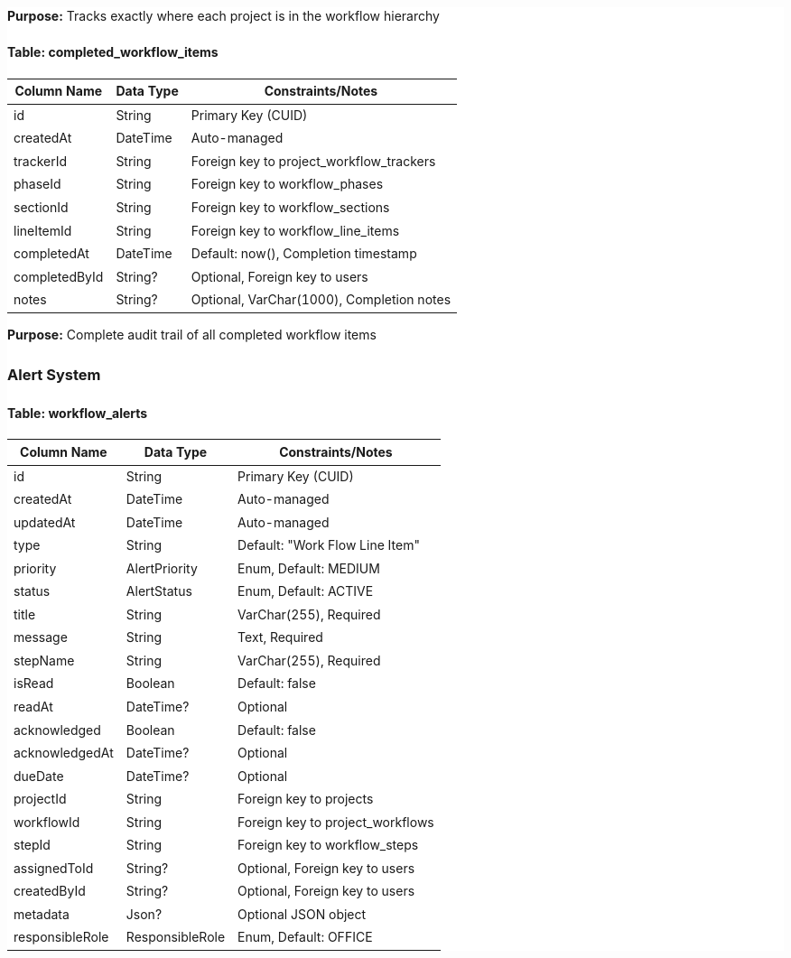 **Purpose:** Tracks exactly where each project is in the workflow hierarchy

#### Table: completed_workflow_items
| Column Name   | Data Type | Constraints/Notes                         |
|---------------|-----------|-------------------------------------------|
| id            | String    | Primary Key (CUID)                        |
| createdAt     | DateTime  | Auto-managed                              |
| trackerId     | String    | Foreign key to project_workflow_trackers  |
| phaseId       | String    | Foreign key to workflow_phases            |
| sectionId     | String    | Foreign key to workflow_sections          |
| lineItemId    | String    | Foreign key to workflow_line_items        |
| completedAt   | DateTime  | Default: now(), Completion timestamp      |
| completedById | String?   | Optional, Foreign key to users            |
| notes         | String?   | Optional, VarChar(1000), Completion notes |

**Purpose:** Complete audit trail of all completed workflow items

### Alert System

#### Table: workflow_alerts
| Column Name     | Data Type       | Constraints/Notes                        |
|-----------------|-----------------|------------------------------------------|
| id              | String          | Primary Key (CUID)                       |
| createdAt       | DateTime        | Auto-managed                             |
| updatedAt       | DateTime        | Auto-managed                             |
| type            | String          | Default: "Work Flow Line Item"           |
| priority        | AlertPriority   | Enum, Default: MEDIUM                    |
| status          | AlertStatus     | Enum, Default: ACTIVE                    |
| title           | String          | VarChar(255), Required                   |
| message         | String          | Text, Required                           |
| stepName        | String          | VarChar(255), Required                   |
| isRead          | Boolean         | Default: false                           |
| readAt          | DateTime?       | Optional                                 |
| acknowledged    | Boolean         | Default: false                           |
| acknowledgedAt  | DateTime?       | Optional                                 |
| dueDate         | DateTime?       | Optional                                 |
| projectId       | String          | Foreign key to projects                  |
| workflowId      | String          | Foreign key to project_workflows         |
| stepId          | String          | Foreign key to workflow_steps            |
| assignedToId    | String?         | Optional, Foreign key to users           |
| createdById     | String?         | Optional, Foreign key to users           |
| metadata        | Json?           | Optional JSON object                     |
| responsibleRole | ResponsibleRole | Enum, Default: OFFICE                    |